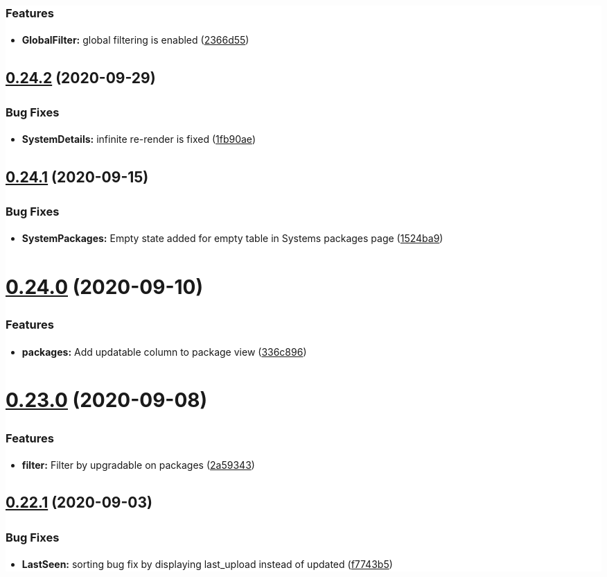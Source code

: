 
### Features

* **GlobalFilter:** global filtering is enabled ([2366d55](https://github.com/RedHatInsights/patchman-ui/commit/2366d55039e4d65e3134cffb5bde6724f3c0e52e))

## [0.24.2](https://github.com/RedHatInsights/patchman-ui/compare/v0.24.1...v0.24.2) (2020-09-29)


### Bug Fixes

* **SystemDetails:** infinite re-render is fixed ([1fb90ae](https://github.com/RedHatInsights/patchman-ui/commit/1fb90aeaed43b1ae8330ebe2b2143c47429d63ba))

## [0.24.1](https://github.com/RedHatInsights/patchman-ui/compare/v0.24.0...v0.24.1) (2020-09-15)


### Bug Fixes

* **SystemPackages:** Empty state added for empty table in Systems packages page ([1524ba9](https://github.com/RedHatInsights/patchman-ui/commit/1524ba975222f2212c93ca1fb54c6b057f0cf4f3))

# [0.24.0](https://github.com/RedHatInsights/patchman-ui/compare/v0.23.0...v0.24.0) (2020-09-10)


### Features

* **packages:** Add updatable column to package view ([336c896](https://github.com/RedHatInsights/patchman-ui/commit/336c8966afbec39731a1588130d5aefe1a358c48))

# [0.23.0](https://github.com/RedHatInsights/patchman-ui/compare/v0.22.1...v0.23.0) (2020-09-08)


### Features

* **filter:** Filter by upgradable on packages ([2a59343](https://github.com/RedHatInsights/patchman-ui/commit/2a593430449607cbcabd9d3813489d9863c92ed2))

## [0.22.1](https://github.com/RedHatInsights/patchman-ui/compare/v0.22.0...v0.22.1) (2020-09-03)


### Bug Fixes

* **LastSeen:** sorting bug fix by displaying last_upload instead of updated ([f7743b5](https://github.com/RedHatInsights/patchman-ui/commit/f7743b5208c324418ad1ba49b0c18837311d7e42))
